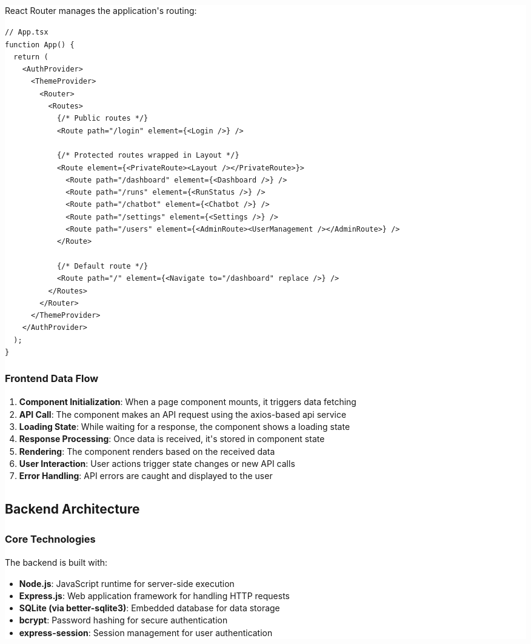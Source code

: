 React Router manages the application's routing:

```tsx
// App.tsx
function App() {
  return (
    <AuthProvider>
      <ThemeProvider>
        <Router>
          <Routes>
            {/* Public routes */}
            <Route path="/login" element={<Login />} />
            
            {/* Protected routes wrapped in Layout */}
            <Route element={<PrivateRoute><Layout /></PrivateRoute>}>
              <Route path="/dashboard" element={<Dashboard />} />
              <Route path="/runs" element={<RunStatus />} />
              <Route path="/chatbot" element={<Chatbot />} />
              <Route path="/settings" element={<Settings />} />
              <Route path="/users" element={<AdminRoute><UserManagement /></AdminRoute>} />
            </Route>
            
            {/* Default route */}
            <Route path="/" element={<Navigate to="/dashboard" replace />} />
          </Routes>
        </Router>
      </ThemeProvider>
    </AuthProvider>
  );
}
```

### Frontend Data Flow

1. **Component Initialization**: When a page component mounts, it triggers data fetching
2. **API Call**: The component makes an API request using the axios-based api service
3. **Loading State**: While waiting for a response, the component shows a loading state
4. **Response Processing**: Once data is received, it's stored in component state
5. **Rendering**: The component renders based on the received data
6. **User Interaction**: User actions trigger state changes or new API calls
7. **Error Handling**: API errors are caught and displayed to the user

## Backend Architecture

### Core Technologies

The backend is built with:

- **Node.js**: JavaScript runtime for server-side execution
- **Express.js**: Web application framework for handling HTTP requests
- **SQLite (via better-sqlite3)**: Embedded database for data storage
- **bcrypt**: Password hashing for secure authentication
- **express-session**: Session management for user authentication
